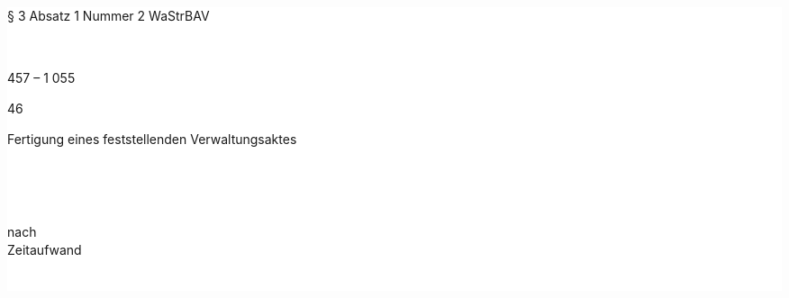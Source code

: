 </td>

<td style="border-right: 0.5pt solid ; border-bottom: 0.5pt solid ; " align="left" valign="top" charoff="50">

§ 3 Absatz 1 Nummer 2 WaStrBAV

</td>

<td style="border-right: 0.5pt solid ; border-bottom: 0.5pt solid ; " align="left" valign="top" charoff="50">

 

</td>

<td style="border-bottom: 0.5pt solid ; " align="center" valign="top" charoff="50">

457 – 1 055

</td>

</tr>

<tr>

<td style="border-right: 0.5pt solid ; " align="center" valign="top" charoff="50">

46

</td>

<td style="border-right: 0.5pt solid ; " align="left" valign="top" charoff="50">

Fertigung eines feststellenden Verwaltungsaktes

</td>

<td style="border-right: 0.5pt solid ; " align="left" valign="top" charoff="50">

 

</td>

<td style="border-right: 0.5pt solid ; " align="left" valign="top" charoff="50">

 

</td>

<td style align="center" valign="top" charoff="50">

nach  
Zeitaufwand

</td>

</tr>

</tbody>

</table>

<div class="jurAbsatz">

 
